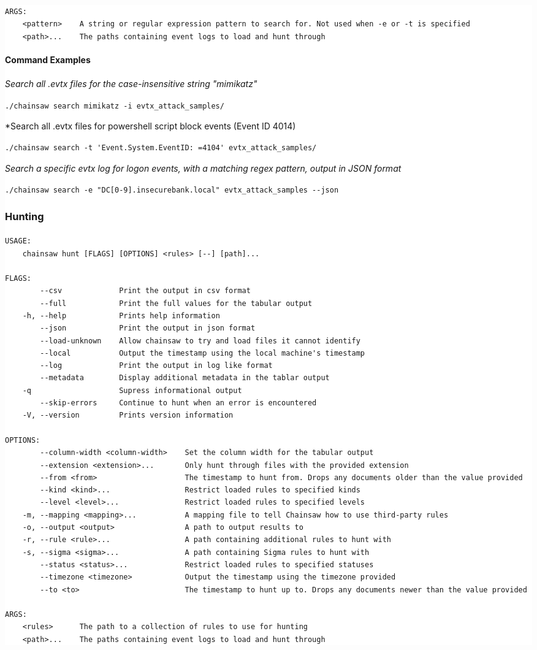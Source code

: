 	ARGS:
	    <pattern>    A string or regular expression pattern to search for. Not used when -e or -t is specified
	    <path>...    The paths containing event logs to load and hunt through

#### Command Examples

   *Search all .evtx files for the case-insensitive string "mimikatz"*

    ./chainsaw search mimikatz -i evtx_attack_samples/

 *Search all .evtx files for powershell script block events (Event ID 4014)

    ./chainsaw search -t 'Event.System.EventID: =4104' evtx_attack_samples/

   *Search a specific evtx log for logon events, with a matching regex pattern, output in JSON format*

    ./chainsaw search -e "DC[0-9].insecurebank.local" evtx_attack_samples --json


### Hunting

	USAGE:
	    chainsaw hunt [FLAGS] [OPTIONS] <rules> [--] [path]...

	FLAGS:
	        --csv             Print the output in csv format
	        --full            Print the full values for the tabular output
	    -h, --help            Prints help information
	        --json            Print the output in json format
	        --load-unknown    Allow chainsaw to try and load files it cannot identify
	        --local           Output the timestamp using the local machine's timestamp
	        --log             Print the output in log like format
	        --metadata        Display additional metadata in the tablar output
	    -q                    Supress informational output
	        --skip-errors     Continue to hunt when an error is encountered
	    -V, --version         Prints version information

	OPTIONS:
	        --column-width <column-width>    Set the column width for the tabular output
	        --extension <extension>...       Only hunt through files with the provided extension
	        --from <from>                    The timestamp to hunt from. Drops any documents older than the value provided
	        --kind <kind>...                 Restrict loaded rules to specified kinds
	        --level <level>...               Restrict loaded rules to specified levels
	    -m, --mapping <mapping>...           A mapping file to tell Chainsaw how to use third-party rules
	    -o, --output <output>                A path to output results to
	    -r, --rule <rule>...                 A path containing additional rules to hunt with
	    -s, --sigma <sigma>...               A path containing Sigma rules to hunt with
	        --status <status>...             Restrict loaded rules to specified statuses
	        --timezone <timezone>            Output the timestamp using the timezone provided
	        --to <to>                        The timestamp to hunt up to. Drops any documents newer than the value provided

	ARGS:
	    <rules>      The path to a collection of rules to use for hunting
	    <path>...    The paths containing event logs to load and hunt through
